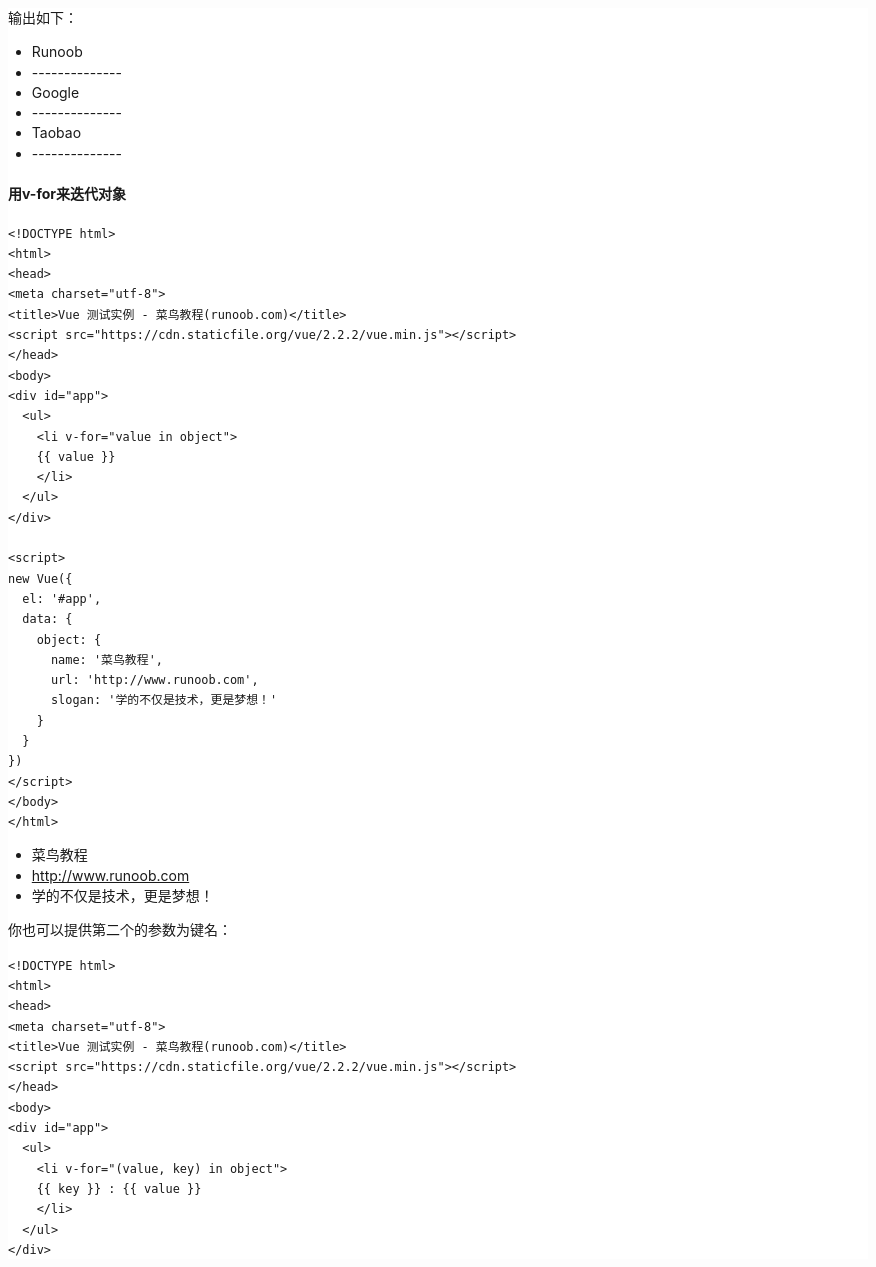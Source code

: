 输出如下：

- Runoob
- \--------------
- Google
- \--------------
- Taobao
- \--------------

#### 用v-for来迭代对象

```vue
<!DOCTYPE html>
<html>
<head>
<meta charset="utf-8">
<title>Vue 测试实例 - 菜鸟教程(runoob.com)</title>
<script src="https://cdn.staticfile.org/vue/2.2.2/vue.min.js"></script>
</head>
<body>
<div id="app">
  <ul>
    <li v-for="value in object">
    {{ value }}
    </li>
  </ul>
</div>

<script>
new Vue({
  el: '#app',
  data: {
    object: {
      name: '菜鸟教程',
      url: 'http://www.runoob.com',
      slogan: '学的不仅是技术，更是梦想！'
    }
  }
})
</script>
</body>
</html>
```

- 菜鸟教程
- http://www.runoob.com
- 学的不仅是技术，更是梦想！

你也可以提供第二个的参数为键名：

```vue
<!DOCTYPE html>
<html>
<head>
<meta charset="utf-8">
<title>Vue 测试实例 - 菜鸟教程(runoob.com)</title>
<script src="https://cdn.staticfile.org/vue/2.2.2/vue.min.js"></script>
</head>
<body>
<div id="app">
  <ul>
    <li v-for="(value, key) in object">
    {{ key }} : {{ value }}
    </li>
  </ul>
</div>
```